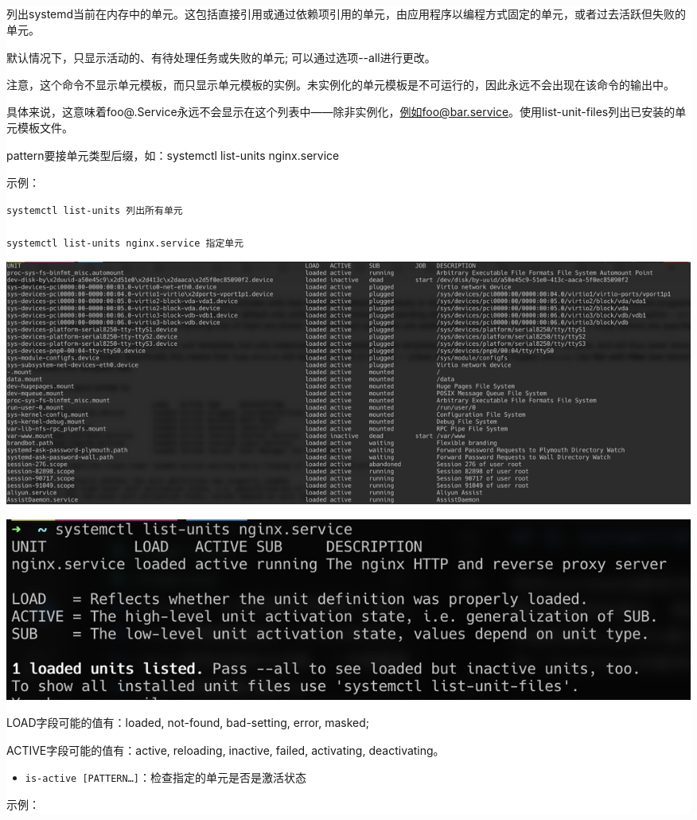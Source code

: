 列出systemd当前在内存中的单元。这包括直接引用或通过依赖项引用的单元，由应用程序以编程方式固定的单元，或者过去活跃但失败的单元。

默认情况下，只显示活动的、有待处理任务或失败的单元; 可以通过选项--all进行更改。

注意，这个命令不显示单元模板，而只显示单元模板的实例。未实例化的单元模板是不可运行的，因此永远不会出现在该命令的输出中。

具体来说，这意味着foo@.Service永远不会显示在这个列表中——除非实例化，例如foo@bar.service。使用list-unit-files列出已安装的单元模板文件。

pattern要接单元类型后缀，如：systemctl list-units nginx.service

示例：

```shell
systemctl list-units 列出所有单元

systemctl list-units nginx.service 指定单元
```

![alt text](image-1.png)

![alt text](image-2.png)

LOAD字段可能的值有：loaded, not-found, bad-setting, error, masked;

ACTIVE字段可能的值有：active, reloading, inactive, failed, activating, deactivating。

* `is-active [PATTERN…]`：检查指定的单元是否是激活状态

示例：
